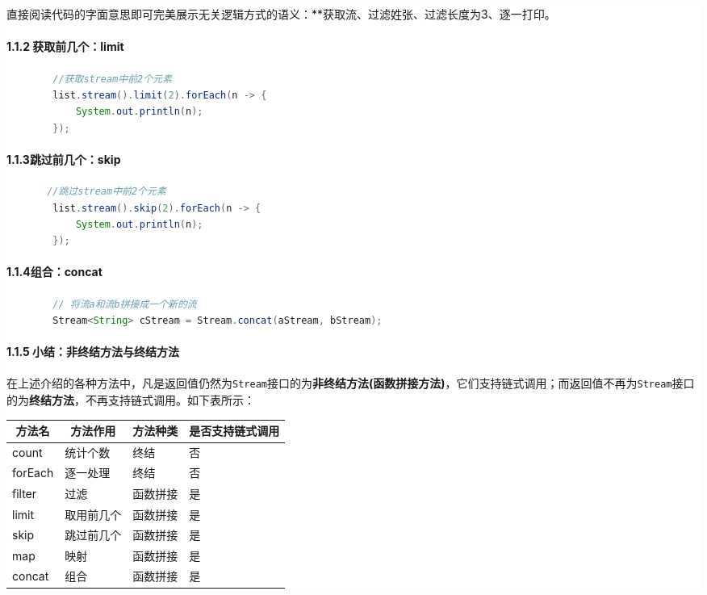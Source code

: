 直接阅读代码的字面意思即可完美展示无关逻辑方式的语义：**获取流、过滤姓张、过滤长度为3、逐一打印。

#### 1.1.2 获取前几个：limit

```java
        //获取stream中前2个元素
        list.stream().limit(2).forEach(n -> {
            System.out.println(n);
        });
```

#### 1.1.3跳过前几个：skip

```java
       //跳过stream中前2个元素
        list.stream().skip(2).forEach(n -> {
            System.out.println(n);
        });
```

#### 1.1.4组合：concat

```java
        // 将流a和流b拼接成一个新的流
        Stream<String> cStream = Stream.concat(aStream, bStream);
```

#### 1.1.5 小结：非终结方法与终结方法

在上述介绍的各种方法中，凡是返回值仍然为`Stream`接口的为**非终结方法(函数拼接方法)**，它们支持链式调用；而返回值不再为`Stream`接口的为**终结方法**，不再支持链式调用。如下表所示：

| 方法名  | 方法作用   | 方法种类 | 是否支持链式调用 |
| ------- | ---------- | -------- | ---------------- |
| count   | 统计个数   | 终结     | 否               |
| forEach | 逐一处理   | 终结     | 否               |
| filter  | 过滤       | 函数拼接 | 是               |
| limit   | 取用前几个 | 函数拼接 | 是               |
| skip    | 跳过前几个 | 函数拼接 | 是               |
| map     | 映射       | 函数拼接 | 是               |
| concat  | 组合       | 函数拼接 | 是               |









